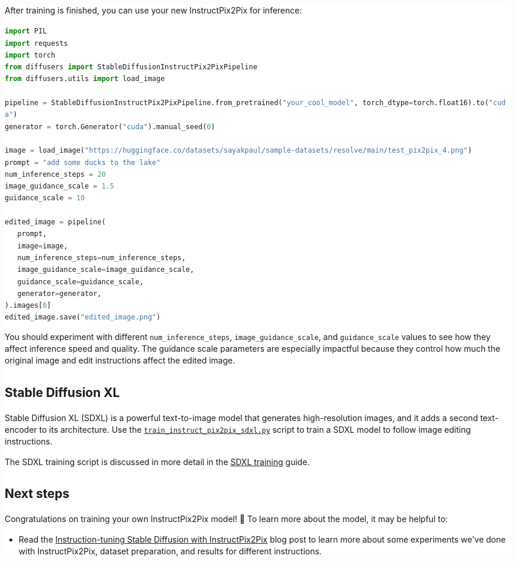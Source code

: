 After training is finished, you can use your new InstructPix2Pix for inference:

```py
import PIL
import requests
import torch
from diffusers import StableDiffusionInstructPix2PixPipeline
from diffusers.utils import load_image

pipeline = StableDiffusionInstructPix2PixPipeline.from_pretrained("your_cool_model", torch_dtype=torch.float16).to("cuda")
generator = torch.Generator("cuda").manual_seed(0)

image = load_image("https://huggingface.co/datasets/sayakpaul/sample-datasets/resolve/main/test_pix2pix_4.png")
prompt = "add some ducks to the lake"
num_inference_steps = 20
image_guidance_scale = 1.5
guidance_scale = 10

edited_image = pipeline(
   prompt,
   image=image,
   num_inference_steps=num_inference_steps,
   image_guidance_scale=image_guidance_scale,
   guidance_scale=guidance_scale,
   generator=generator,
).images[0]
edited_image.save("edited_image.png")
```

You should experiment with different `num_inference_steps`, `image_guidance_scale`, and `guidance_scale` values to see how they affect inference speed and quality. The guidance scale parameters are especially impactful because they control how much the original image and edit instructions affect the edited image.

## Stable Diffusion XL

Stable Diffusion XL (SDXL) is a powerful text-to-image model that generates high-resolution images, and it adds a second text-encoder to its architecture. Use the [`train_instruct_pix2pix_sdxl.py`](https://github.com/huggingface/diffusers/blob/main/examples/instruct_pix2pix/train_instruct_pix2pix_sdxl.py) script to train a SDXL model to follow image editing instructions.

The SDXL training script is discussed in more detail in the [SDXL training](sdxl) guide.

## Next steps

Congratulations on training your own InstructPix2Pix model! 🥳 To learn more about the model, it may be helpful to:

- Read the [Instruction-tuning Stable Diffusion with InstructPix2Pix](https://huggingface.co/blog/instruction-tuning-sd) blog post to learn more about some experiments we've done with InstructPix2Pix, dataset preparation, and results for different instructions.